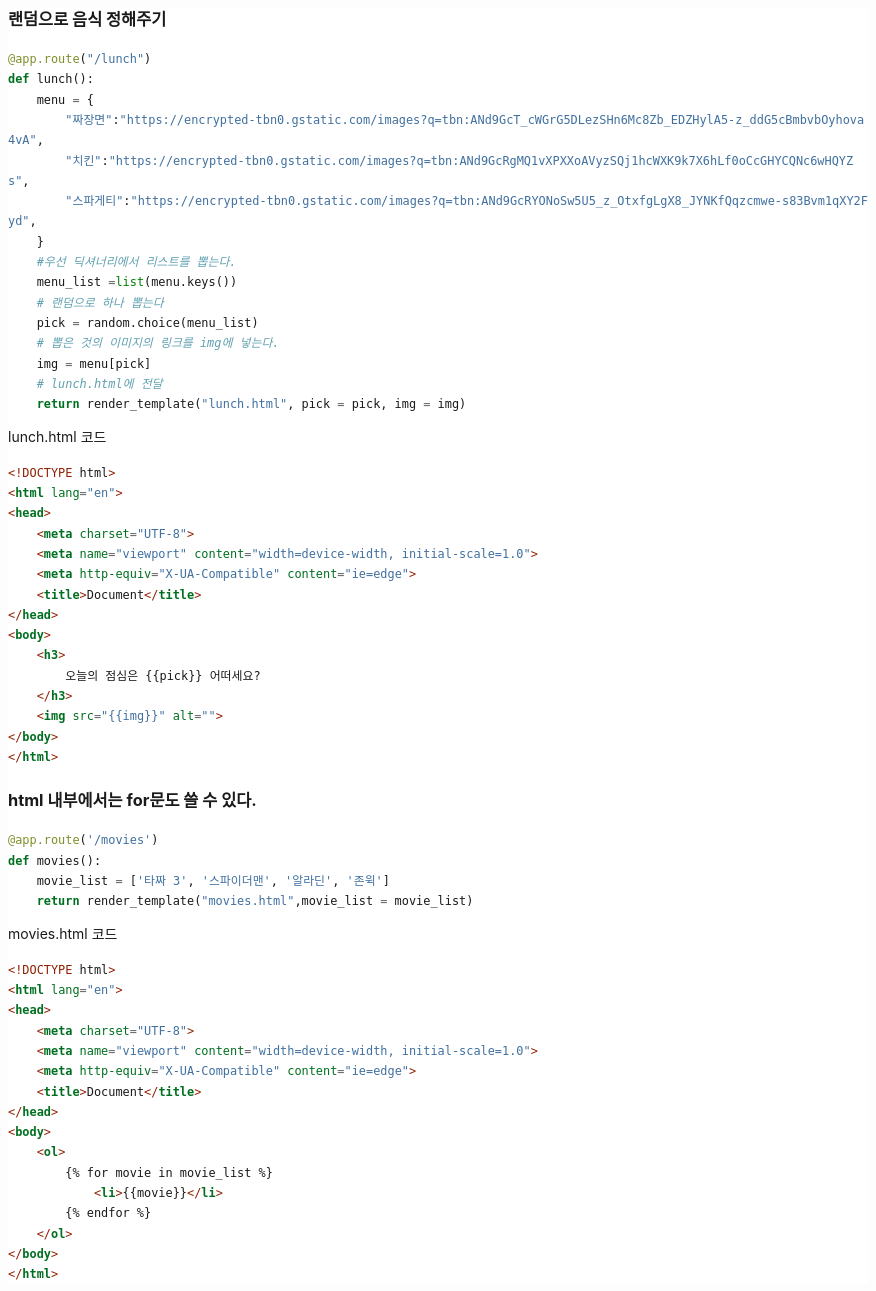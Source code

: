 ### 랜덤으로 음식 정해주기
```python
@app.route("/lunch")
def lunch():
    menu = {
        "짜장면":"https://encrypted-tbn0.gstatic.com/images?q=tbn:ANd9GcT_cWGrG5DLezSHn6Mc8Zb_EDZHylA5-z_ddG5cBmbvbOyhova4vA",
        "치킨":"https://encrypted-tbn0.gstatic.com/images?q=tbn:ANd9GcRgMQ1vXPXXoAVyzSQj1hcWXK9k7X6hLf0oCcGHYCQNc6wHQYZs",
        "스파게티":"https://encrypted-tbn0.gstatic.com/images?q=tbn:ANd9GcRYONoSw5U5_z_OtxfgLgX8_JYNKfQqzcmwe-s83Bvm1qXY2Fyd", 
    }
	#우선 딕셔너리에서 리스트를 뽑는다.
    menu_list =list(menu.keys())
    # 랜덤으로 하나 뽑는다
    pick = random.choice(menu_list)
    # 뽑은 것의 이미지의 링크를 img에 넣는다.
    img = menu[pick]
	# lunch.html에 전달
    return render_template("lunch.html", pick = pick, img = img)
```
lunch.html 코드
```html
<!DOCTYPE html>
<html lang="en">
<head>
    <meta charset="UTF-8">
    <meta name="viewport" content="width=device-width, initial-scale=1.0">
    <meta http-equiv="X-UA-Compatible" content="ie=edge">
    <title>Document</title>
</head>
<body>
    <h3>
        오늘의 점심은 {{pick}} 어떠세요?
    </h3>
    <img src="{{img}}" alt="">
</body>
</html>
```
### html 내부에서는 for문도 쓸 수 있다.
```python
@app.route('/movies')
def movies():
    movie_list = ['타짜 3', '스파이더맨', '알라딘', '존윅']
    return render_template("movies.html",movie_list = movie_list)
```
movies.html 코드
```html
<!DOCTYPE html>
<html lang="en">
<head>
    <meta charset="UTF-8">
    <meta name="viewport" content="width=device-width, initial-scale=1.0">
    <meta http-equiv="X-UA-Compatible" content="ie=edge">
    <title>Document</title>
</head>
<body>
    <ol>
        {% for movie in movie_list %}
            <li>{{movie}}</li>
        {% endfor %}
    </ol>
</body>
</html>
```